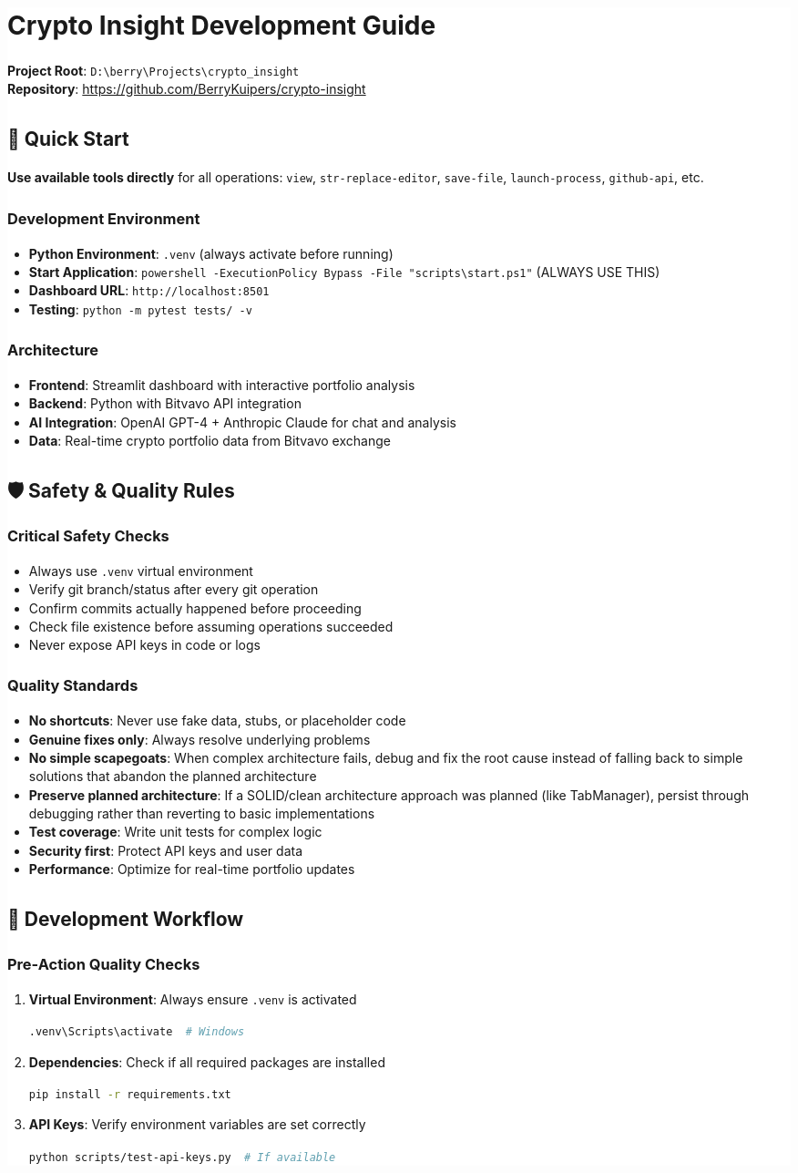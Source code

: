 # Crypto Insight Development Guide

**Project Root**: `D:\berry\Projects\crypto_insight`  
**Repository**: https://github.com/BerryKuipers/crypto-insight

## 🚀 Quick Start

**Use available tools directly** for all operations: `view`, `str-replace-editor`, `save-file`, `launch-process`, `github-api`, etc.

### Development Environment
- **Python Environment**: `.venv` (always activate before running)
- **Start Application**: `powershell -ExecutionPolicy Bypass -File "scripts\start.ps1"` (ALWAYS USE THIS)
- **Dashboard URL**: `http://localhost:8501`
- **Testing**: `python -m pytest tests/ -v`

### Architecture
- **Frontend**: Streamlit dashboard with interactive portfolio analysis
- **Backend**: Python with Bitvavo API integration
- **AI Integration**: OpenAI GPT-4 + Anthropic Claude for chat and analysis
- **Data**: Real-time crypto portfolio data from Bitvavo exchange

## 🛡️ Safety & Quality Rules

### Critical Safety Checks
- Always use `.venv` virtual environment
- Verify git branch/status after every git operation
- Confirm commits actually happened before proceeding
- Check file existence before assuming operations succeeded
- Never expose API keys in code or logs

### Quality Standards
- **No shortcuts**: Never use fake data, stubs, or placeholder code
- **Genuine fixes only**: Always resolve underlying problems
- **No simple scapegoats**: When complex architecture fails, debug and fix the root cause instead of falling back to simple solutions that abandon the planned architecture
- **Preserve planned architecture**: If a SOLID/clean architecture approach was planned (like TabManager), persist through debugging rather than reverting to basic implementations
- **Test coverage**: Write unit tests for complex logic
- **Security first**: Protect API keys and user data
- **Performance**: Optimize for real-time portfolio updates

## 🔧 Development Workflow

### Pre-Action Quality Checks
1. **Virtual Environment**: Always ensure `.venv` is activated
   ```bash
   .venv\Scripts\activate  # Windows
   ```
2. **Dependencies**: Check if all required packages are installed
   ```bash
   pip install -r requirements.txt
   ```
3. **API Keys**: Verify environment variables are set correctly
   ```bash
   python scripts/test-api-keys.py  # If available
   ```
